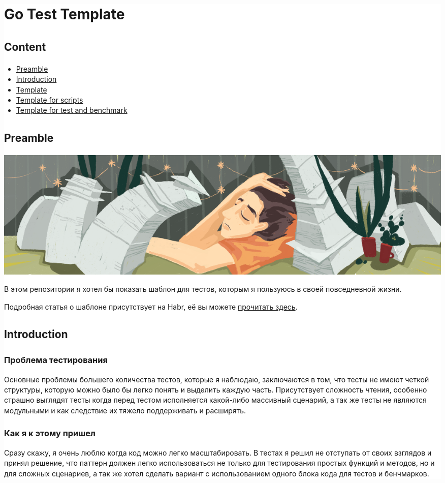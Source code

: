 # Go Test Template

## Content

- [Preamble](#preamble)
- [Introduction](#introduction)
- [Template](#template)
- [Template for scripts](#template-for-scripts)
- [Template for test and benchmark](#template-for-test-and-benchmark)

## Preamble

![gtt_intro_img](misc/images/intro.PNG)

В этом репозитории я хотел бы показать шаблон для тестов, которым я
пользуюсь в своей повседневной жизни.

Подробная статья о шаблоне присутствует на Habr, её вы можете [прочитать здесь](https://habr.com/ru/articles/833448/).
## Introduction

### Проблема тестирования

Основные проблемы большего количества тестов, которые я наблюдаю, 
заключаются в том, что тесты не имеют четкой структуры, которую можно было бы легко понять и выделить 
каждую часть. Присутствует сложность чтения, особенно страшно выглядят тесты когда перед тестом исполняется 
какой-либо массивный сценарий, а так же тесты не являются модульными и как следствие их тяжело поддерживать и расширять.

### Как я к этому пришел

Сразу скажу, я очень люблю когда код можно легко масштабировать. В тестах я решил не отступать от своих взглядов и 
принял решение, что паттерн должен легко использоваться не только для тестирования простых функций и методов, но и 
для сложных сценариев, а так же хотел сделать вариант с использованием одного блока кода для тестов и бенчмарков.
